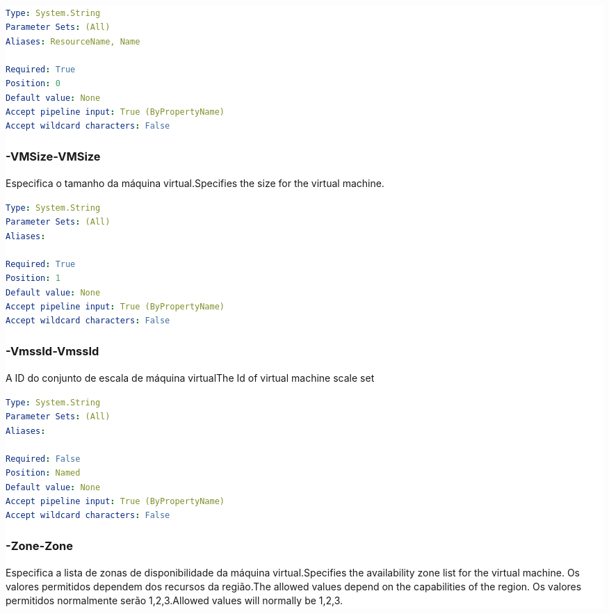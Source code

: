 ```yaml
Type: System.String
Parameter Sets: (All)
Aliases: ResourceName, Name

Required: True
Position: 0
Default value: None
Accept pipeline input: True (ByPropertyName)
Accept wildcard characters: False
```

### <span data-ttu-id="d8705-177">-VMSize</span><span class="sxs-lookup"><span data-stu-id="d8705-177">-VMSize</span></span>
<span data-ttu-id="d8705-178">Especifica o tamanho da máquina virtual.</span><span class="sxs-lookup"><span data-stu-id="d8705-178">Specifies the size for the virtual machine.</span></span>

```yaml
Type: System.String
Parameter Sets: (All)
Aliases:

Required: True
Position: 1
Default value: None
Accept pipeline input: True (ByPropertyName)
Accept wildcard characters: False
```

### <span data-ttu-id="d8705-179">-VmssId</span><span class="sxs-lookup"><span data-stu-id="d8705-179">-VmssId</span></span>
<span data-ttu-id="d8705-180">A ID do conjunto de escala de máquina virtual</span><span class="sxs-lookup"><span data-stu-id="d8705-180">The Id of virtual machine scale set</span></span>

```yaml
Type: System.String
Parameter Sets: (All)
Aliases:

Required: False
Position: Named
Default value: None
Accept pipeline input: True (ByPropertyName)
Accept wildcard characters: False
```

### <span data-ttu-id="d8705-181">-Zone</span><span class="sxs-lookup"><span data-stu-id="d8705-181">-Zone</span></span>
<span data-ttu-id="d8705-182">Especifica a lista de zonas de disponibilidade da máquina virtual.</span><span class="sxs-lookup"><span data-stu-id="d8705-182">Specifies the availability zone list for the virtual machine.</span></span> <span data-ttu-id="d8705-183">Os valores permitidos dependem dos recursos da região.</span><span class="sxs-lookup"><span data-stu-id="d8705-183">The allowed values depend on the capabilities of the region.</span></span> <span data-ttu-id="d8705-184">Os valores permitidos normalmente serão 1,2,3.</span><span class="sxs-lookup"><span data-stu-id="d8705-184">Allowed values will normally be 1,2,3.</span></span>
